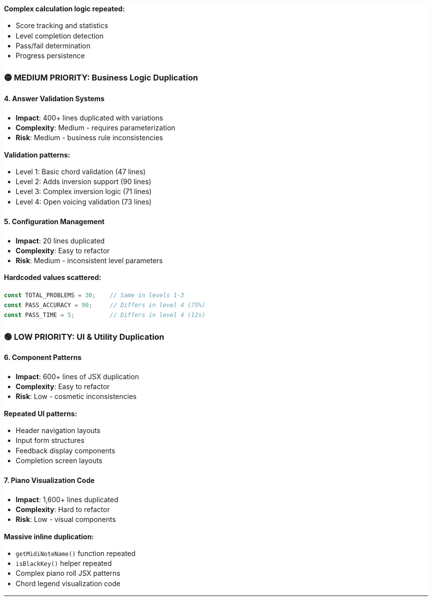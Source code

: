 **Complex calculation logic repeated:**
- Score tracking and statistics
- Level completion detection
- Pass/fail determination
- Progress persistence

### 🟡 **MEDIUM PRIORITY: Business Logic Duplication**

#### 4. **Answer Validation Systems**
- **Impact**: 400+ lines duplicated with variations
- **Complexity**: Medium - requires parameterization
- **Risk**: Medium - business rule inconsistencies

**Validation patterns:**
- Level 1: Basic chord validation (47 lines)
- Level 2: Adds inversion support (90 lines)
- Level 3: Complex inversion logic (71 lines)  
- Level 4: Open voicing validation (73 lines)

#### 5. **Configuration Management**
- **Impact**: 20 lines duplicated
- **Complexity**: Easy to refactor
- **Risk**: Medium - inconsistent level parameters

**Hardcoded values scattered:**
```javascript
const TOTAL_PROBLEMS = 30;    // Same in levels 1-3
const PASS_ACCURACY = 90;     // Differs in level 4 (75%)
const PASS_TIME = 5;          // Differs in level 4 (12s)
```

### 🟢 **LOW PRIORITY: UI & Utility Duplication**

#### 6. **Component Patterns**
- **Impact**: 600+ lines of JSX duplication
- **Complexity**: Easy to refactor
- **Risk**: Low - cosmetic inconsistencies

**Repeated UI patterns:**
- Header navigation layouts
- Input form structures  
- Feedback display components
- Completion screen layouts

#### 7. **Piano Visualization Code**
- **Impact**: 1,600+ lines duplicated
- **Complexity**: Hard to refactor
- **Risk**: Low - visual components

**Massive inline duplication:**
- `getMidiNoteName()` function repeated
- `isBlackKey()` helper repeated
- Complex piano roll JSX patterns
- Chord legend visualization code

---